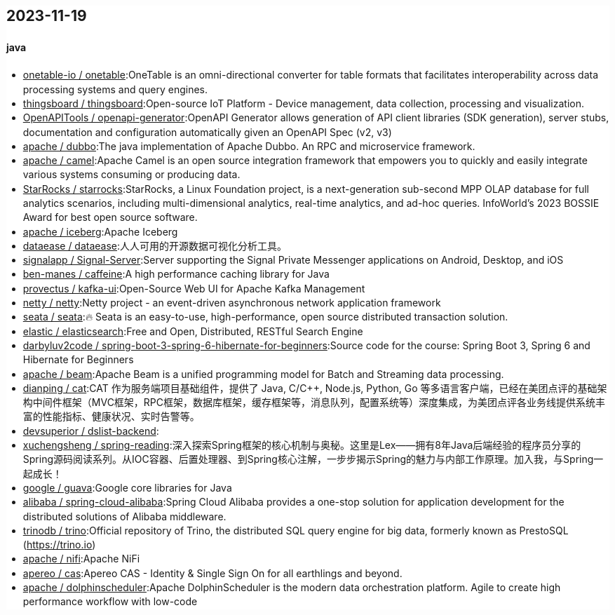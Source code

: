## 2023-11-19

#### java
* [onetable-io / onetable](https://github.com/onetable-io/onetable):OneTable is an omni-directional converter for table formats that facilitates interoperability across data processing systems and query engines.
* [thingsboard / thingsboard](https://github.com/thingsboard/thingsboard):Open-source IoT Platform - Device management, data collection, processing and visualization.
* [OpenAPITools / openapi-generator](https://github.com/OpenAPITools/openapi-generator):OpenAPI Generator allows generation of API client libraries (SDK generation), server stubs, documentation and configuration automatically given an OpenAPI Spec (v2, v3)
* [apache / dubbo](https://github.com/apache/dubbo):The java implementation of Apache Dubbo. An RPC and microservice framework.
* [apache / camel](https://github.com/apache/camel):Apache Camel is an open source integration framework that empowers you to quickly and easily integrate various systems consuming or producing data.
* [StarRocks / starrocks](https://github.com/StarRocks/starrocks):StarRocks, a Linux Foundation project, is a next-generation sub-second MPP OLAP database for full analytics scenarios, including multi-dimensional analytics, real-time analytics, and ad-hoc queries. InfoWorld’s 2023 BOSSIE Award for best open source software.
* [apache / iceberg](https://github.com/apache/iceberg):Apache Iceberg
* [dataease / dataease](https://github.com/dataease/dataease):人人可用的开源数据可视化分析工具。
* [signalapp / Signal-Server](https://github.com/signalapp/Signal-Server):Server supporting the Signal Private Messenger applications on Android, Desktop, and iOS
* [ben-manes / caffeine](https://github.com/ben-manes/caffeine):A high performance caching library for Java
* [provectus / kafka-ui](https://github.com/provectus/kafka-ui):Open-Source Web UI for Apache Kafka Management
* [netty / netty](https://github.com/netty/netty):Netty project - an event-driven asynchronous network application framework
* [seata / seata](https://github.com/seata/seata):🔥 Seata is an easy-to-use, high-performance, open source distributed transaction solution.
* [elastic / elasticsearch](https://github.com/elastic/elasticsearch):Free and Open, Distributed, RESTful Search Engine
* [darbyluv2code / spring-boot-3-spring-6-hibernate-for-beginners](https://github.com/darbyluv2code/spring-boot-3-spring-6-hibernate-for-beginners):Source code for the course: Spring Boot 3, Spring 6 and Hibernate for Beginners
* [apache / beam](https://github.com/apache/beam):Apache Beam is a unified programming model for Batch and Streaming data processing.
* [dianping / cat](https://github.com/dianping/cat):CAT 作为服务端项目基础组件，提供了 Java, C/C++, Node.js, Python, Go 等多语言客户端，已经在美团点评的基础架构中间件框架（MVC框架，RPC框架，数据库框架，缓存框架等，消息队列，配置系统等）深度集成，为美团点评各业务线提供系统丰富的性能指标、健康状况、实时告警等。
* [devsuperior / dslist-backend](https://github.com/devsuperior/dslist-backend):
* [xuchengsheng / spring-reading](https://github.com/xuchengsheng/spring-reading):深入探索Spring框架的核心机制与奥秘。这里是Lex——拥有8年Java后端经验的程序员分享的Spring源码阅读系列。从IOC容器、后置处理器、到Spring核心注解，一步步揭示Spring的魅力与内部工作原理。加入我，与Spring一起成长！
* [google / guava](https://github.com/google/guava):Google core libraries for Java
* [alibaba / spring-cloud-alibaba](https://github.com/alibaba/spring-cloud-alibaba):Spring Cloud Alibaba provides a one-stop solution for application development for the distributed solutions of Alibaba middleware.
* [trinodb / trino](https://github.com/trinodb/trino):Official repository of Trino, the distributed SQL query engine for big data, formerly known as PrestoSQL (https://trino.io)
* [apache / nifi](https://github.com/apache/nifi):Apache NiFi
* [apereo / cas](https://github.com/apereo/cas):Apereo CAS - Identity & Single Sign On for all earthlings and beyond.
* [apache / dolphinscheduler](https://github.com/apache/dolphinscheduler):Apache DolphinScheduler is the modern data orchestration platform. Agile to create high performance workflow with low-code
